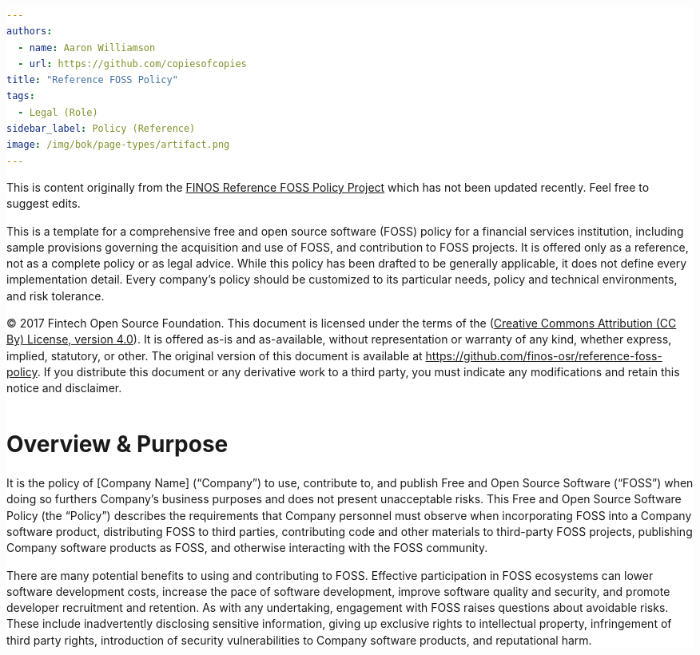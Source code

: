 ```yaml
---
authors:
  - name: Aaron Williamson
  - url: https://github.com/copiesofcopies
title: "Reference FOSS Policy"
tags:
  - Legal (Role)
sidebar_label: Policy (Reference)
image: /img/bok/page-types/artifact.png
---
```



<BoxOut title="Warning: Possibly out-of-date" image="/img/bok/roles/ospo.png">

This is content originally from the [FINOS Reference FOSS Policy Project](https://github.com/finos/reference-foss-policy) which has not been updated recently.  Feel free to suggest edits.

</BoxOut>

This is a template for a comprehensive free and open source software
(FOSS) policy for a financial services institution, including sample
provisions governing the acquisition and use of FOSS, and contribution
to FOSS projects. It is offered only as a reference, not as a complete
policy or as legal advice. While this policy has been drafted to be
generally applicable, it does not define every implementation detail.
Every company’s policy should be customized to its particular needs,
policy and technical environments, and risk tolerance.

© 2017 Fintech Open Source Foundation. This document is licensed under
the terms of the ([Creative Commons Attribution (CC By) License, version
4.0](https://creativecommons.org/licenses/by/4.0/)). It is offered as-is
and as-available, without representation or warranty of any kind,
whether express, implied, statutory, or other. The original version of
this document is available at
<https://github.com/finos-osr/reference-foss-policy>. If you distribute
this document or any derivative work to a third party, you must indicate
any modifications and retain this notice and disclaimer.

# Overview & Purpose

It is the policy of \[Company Name\] (“Company”) to use, contribute to,
and publish Free and Open Source Software (“FOSS”) when doing so
furthers Company’s business purposes and does not present unacceptable
risks. This Free and Open Source Software Policy (the “Policy”)
describes the requirements that Company personnel must observe when
incorporating FOSS into a Company software product, distributing FOSS to
third parties, contributing code and other materials to third-party FOSS
projects, publishing Company software products as FOSS, and otherwise
interacting with the FOSS community.

There are many potential benefits to using and contributing to FOSS.
Effective participation in FOSS ecosystems can lower software
development costs, increase the pace of software development, improve
software quality and security, and promote developer recruitment and
retention. As with any undertaking, engagement with FOSS raises
questions about avoidable risks. These include inadvertently disclosing
sensitive information, giving up exclusive rights to intellectual
property, infringement of third party rights, introduction of security
vulnerabilities to Company software products, and reputational harm.
